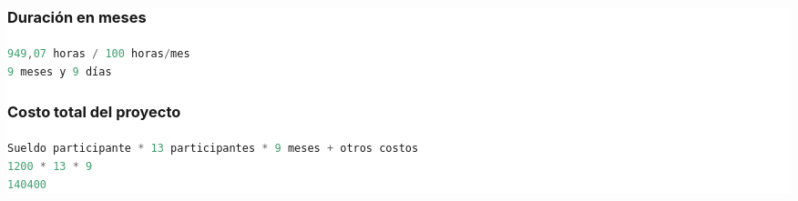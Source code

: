### Duración en meses

```js
949,07 horas / 100 horas/mes
9 meses y 9 días

```

### Costo total del proyecto

```js
Sueldo participante * 13 participantes * 9 meses + otros costos
1200 * 13 * 9
140400

```